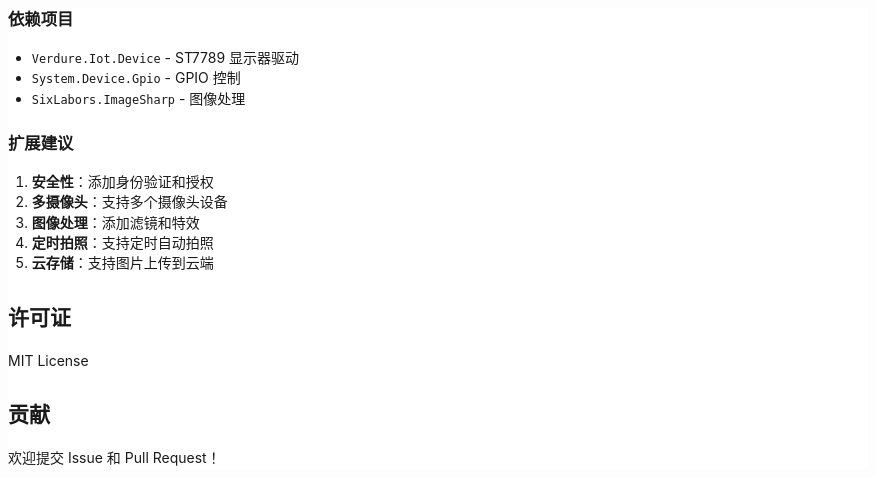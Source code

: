 ### 依赖项目

- `Verdure.Iot.Device` - ST7789 显示器驱动
- `System.Device.Gpio` - GPIO 控制
- `SixLabors.ImageSharp` - 图像处理

### 扩展建议

1. **安全性**：添加身份验证和授权
2. **多摄像头**：支持多个摄像头设备
3. **图像处理**：添加滤镜和特效
4. **定时拍照**：支持定时自动拍照
5. **云存储**：支持图片上传到云端

## 许可证

MIT License

## 贡献

欢迎提交 Issue 和 Pull Request！
